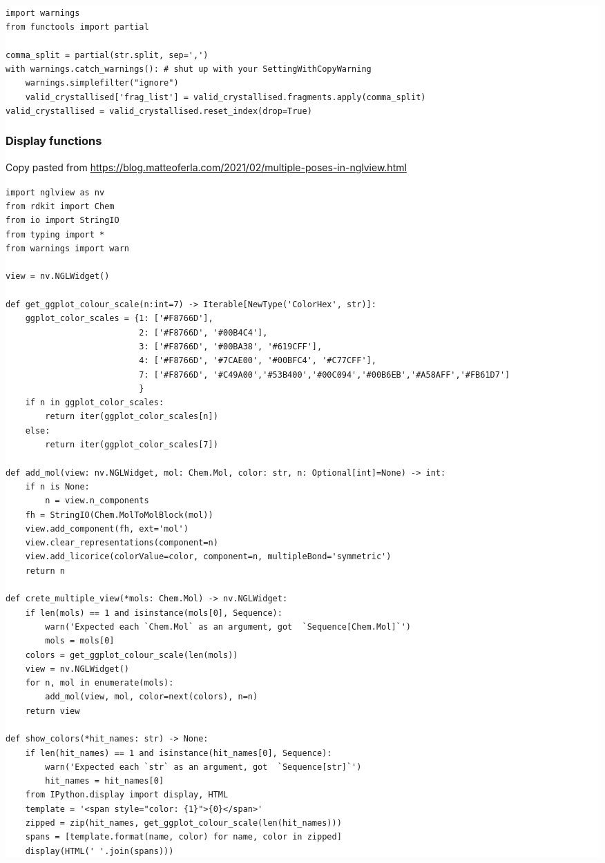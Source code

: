```python3
import warnings
from functools import partial

comma_split = partial(str.split, sep=',')
with warnings.catch_warnings(): # shut up with your SettingWithCopyWarning
    warnings.simplefilter("ignore")
    valid_crystallised['frag_list'] = valid_crystallised.fragments.apply(comma_split)
valid_crystallised = valid_crystallised.reset_index(drop=True)
```
### Display functions

Copy pasted from https://blog.matteoferla.com/2021/02/multiple-poses-in-nglview.html

```python3
import nglview as nv
from rdkit import Chem
from io import StringIO
from typing import *
from warnings import warn

view = nv.NGLWidget()

def get_ggplot_colour_scale(n:int=7) -> Iterable[NewType('ColorHex', str)]:
    ggplot_color_scales = {1: ['#F8766D'],
                           2: ['#F8766D', '#00B4C4'],
                           3: ['#F8766D', '#00BA38', '#619CFF'],
                           4: ['#F8766D', '#7CAE00', '#00BFC4', '#C77CFF'],
                           7: ['#F8766D', '#C49A00','#53B400','#00C094','#00B6EB','#A58AFF','#FB61D7']
                           }
    if n in ggplot_color_scales:
        return iter(ggplot_color_scales[n])
    else:
        return iter(ggplot_color_scales[7])
      
def add_mol(view: nv.NGLWidget, mol: Chem.Mol, color: str, n: Optional[int]=None) -> int:
    if n is None:
        n = view.n_components
    fh = StringIO(Chem.MolToMolBlock(mol))
    view.add_component(fh, ext='mol')
    view.clear_representations(component=n)
    view.add_licorice(colorValue=color, component=n, multipleBond='symmetric')
    return n
 
def crete_multiple_view(*mols: Chem.Mol) -> nv.NGLWidget:
    if len(mols) == 1 and isinstance(mols[0], Sequence):
        warn('Expected each `Chem.Mol` as an argument, got  `Sequence[Chem.Mol]`')
        mols = mols[0]
    colors = get_ggplot_colour_scale(len(mols))
    view = nv.NGLWidget()
    for n, mol in enumerate(mols):
        add_mol(view, mol, color=next(colors), n=n)
    return view

def show_colors(*hit_names: str) -> None:
    if len(hit_names) == 1 and isinstance(hit_names[0], Sequence):
        warn('Expected each `str` as an argument, got  `Sequence[str]`')
        hit_names = hit_names[0]
    from IPython.display import display, HTML
    template = '<span style="color: {1}">{0}</span>'
    zipped = zip(hit_names, get_ggplot_colour_scale(len(hit_names)))
    spans = [template.format(name, color) for name, color in zipped]
    display(HTML(' '.join(spans)))
```